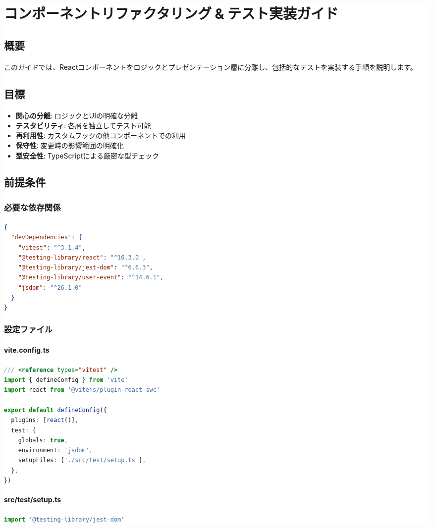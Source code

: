 # コンポーネントリファクタリング & テスト実装ガイド

## 概要

このガイドでは、Reactコンポーネントをロジックとプレゼンテーション層に分離し、包括的なテストを実装する手順を説明します。

## 目標

- **関心の分離**: ロジックとUIの明確な分離
- **テスタビリティ**: 各層を独立してテスト可能
- **再利用性**: カスタムフックの他コンポーネントでの利用
- **保守性**: 変更時の影響範囲の明確化
- **型安全性**: TypeScriptによる厳密な型チェック

## 前提条件

### 必要な依存関係

```json
{
  "devDependencies": {
    "vitest": "^3.1.4",
    "@testing-library/react": "^16.3.0",
    "@testing-library/jest-dom": "^6.6.3",
    "@testing-library/user-event": "^14.6.1",
    "jsdom": "^26.1.0"
  }
}
```

### 設定ファイル

#### vite.config.ts
```typescript
/// <reference types="vitest" />
import { defineConfig } from 'vite'
import react from '@vitejs/plugin-react-swc'

export default defineConfig({
  plugins: [react()],
  test: {
    globals: true,
    environment: 'jsdom',
    setupFiles: ['./src/test/setup.ts'],
  },
})
```

#### src/test/setup.ts
```typescript
import '@testing-library/jest-dom'
```
